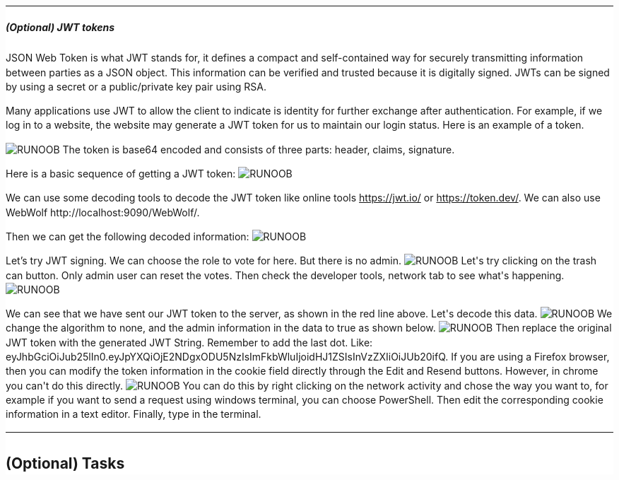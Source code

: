 ___
##### (Optional) JWT tokens 

JSON Web Token is what JWT stands for, it defines a compact and self-contained way for securely transmitting information between parties as a JSON object. This information can be verified and trusted because it is digitally signed. JWTs can be signed by using a secret or a public/private key pair using RSA.

Many applications use JWT to allow the client to indicate is identity for further exchange after authentication.
For example, if we log in to a website, the website may generate a JWT token for us to maintain our login status. Here is an example of a token.

![RUNOOB](https://raw.githubusercontent.com/NasTul/COS80013_Lab/main/Picture19.png)
The token is base64 encoded and consists of three parts: header, claims, signature.

Here is a basic sequence of getting a JWT token:
![RUNOOB](https://raw.githubusercontent.com/NasTul/COS80013_Lab/main/Picture20.png)

We can use some decoding tools to decode the JWT token like online tools  https://jwt.io/  or https://token.dev/. We can also use WebWolf  http://localhost:9090/WebWolf/.

Then we can get the following decoded information:
![RUNOOB](https://raw.githubusercontent.com/NasTul/COS80013_Lab/main/Picture21.png)

Let’s try JWT signing.
We can choose the role to vote for here. But there is no admin. 
![RUNOOB](https://raw.githubusercontent.com/NasTul/COS80013_Lab/main/Picture22.png)
Let's try clicking on the trash can button. Only admin user can reset the votes. 
Then check the developer tools, network tab to see what's happening.
![RUNOOB](https://raw.githubusercontent.com/NasTul/COS80013_Lab/main/Picture23.png)

We can see that we have sent our JWT token to the server, as shown in the red line above. Let's decode this data. 
![RUNOOB](https://raw.githubusercontent.com/NasTul/COS80013_Lab/main/Picture24.png)
We change the algorithm to none, and the admin information in the data to true as shown below.
![RUNOOB](https://raw.githubusercontent.com/NasTul/COS80013_Lab/main/Picture25.png)
Then replace the original JWT token with the generated JWT String. 
Remember to add the last dot. 
Like: eyJhbGciOiJub25lIn0.eyJpYXQiOjE2NDgxODU5NzIsImFkbWluIjoidHJ1ZSIsInVzZXIiOiJUb20ifQ.
If you are using a Firefox browser, then you can modify the token information in the cookie field directly through the Edit and Resend buttons.
However, in chrome you can't do this directly. 
![RUNOOB](https://raw.githubusercontent.com/NasTul/COS80013_Lab/main/Picture26.png)
You can do this by right clicking on the network activity and chose the way you want to, for example if you want to send a request using windows terminal, you can choose PowerShell. Then edit the corresponding cookie information in a text editor. Finally, type in the terminal.

___
## (Optional) Tasks 
